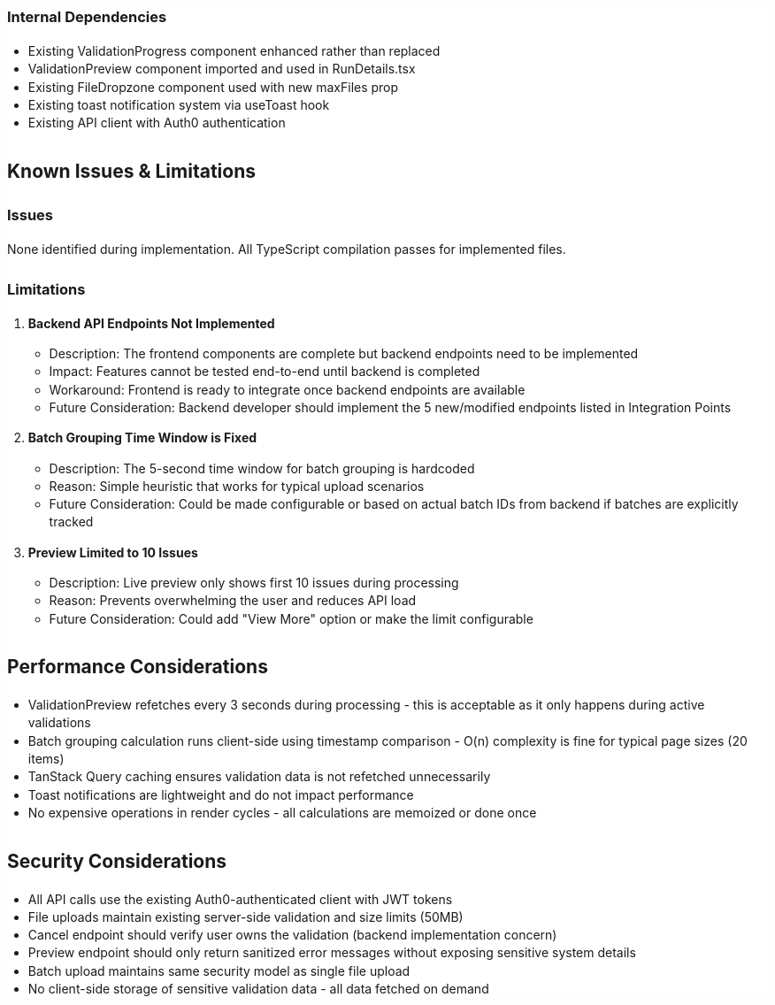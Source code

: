 ### Internal Dependencies
- Existing ValidationProgress component enhanced rather than replaced
- ValidationPreview component imported and used in RunDetails.tsx
- Existing FileDropzone component used with new maxFiles prop
- Existing toast notification system via useToast hook
- Existing API client with Auth0 authentication

## Known Issues & Limitations

### Issues
None identified during implementation. All TypeScript compilation passes for implemented files.

### Limitations
1. **Backend API Endpoints Not Implemented**
   - Description: The frontend components are complete but backend endpoints need to be implemented
   - Impact: Features cannot be tested end-to-end until backend is completed
   - Workaround: Frontend is ready to integrate once backend endpoints are available
   - Future Consideration: Backend developer should implement the 5 new/modified endpoints listed in Integration Points

2. **Batch Grouping Time Window is Fixed**
   - Description: The 5-second time window for batch grouping is hardcoded
   - Reason: Simple heuristic that works for typical upload scenarios
   - Future Consideration: Could be made configurable or based on actual batch IDs from backend if batches are explicitly tracked

3. **Preview Limited to 10 Issues**
   - Description: Live preview only shows first 10 issues during processing
   - Reason: Prevents overwhelming the user and reduces API load
   - Future Consideration: Could add "View More" option or make the limit configurable

## Performance Considerations

- ValidationPreview refetches every 3 seconds during processing - this is acceptable as it only happens during active validations
- Batch grouping calculation runs client-side using timestamp comparison - O(n) complexity is fine for typical page sizes (20 items)
- TanStack Query caching ensures validation data is not refetched unnecessarily
- Toast notifications are lightweight and do not impact performance
- No expensive operations in render cycles - all calculations are memoized or done once

## Security Considerations

- All API calls use the existing Auth0-authenticated client with JWT tokens
- File uploads maintain existing server-side validation and size limits (50MB)
- Cancel endpoint should verify user owns the validation (backend implementation concern)
- Preview endpoint should only return sanitized error messages without exposing sensitive system details
- Batch upload maintains same security model as single file upload
- No client-side storage of sensitive validation data - all data fetched on demand
